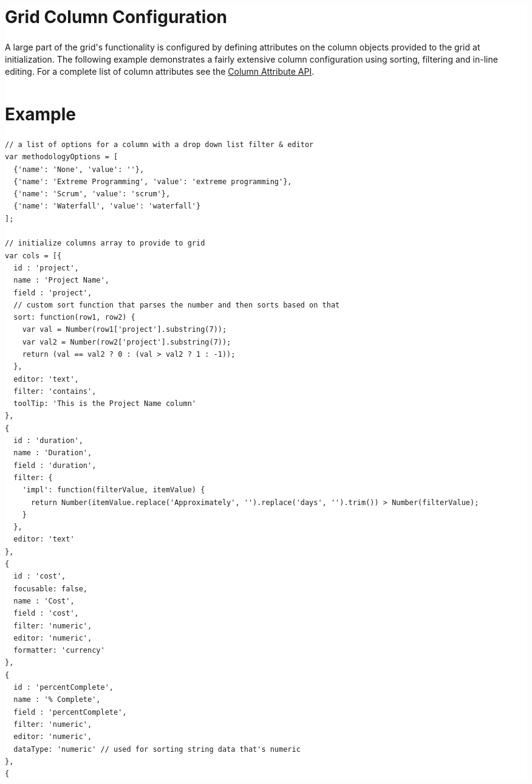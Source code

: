 # Grid Column Configuration #
A large part of the grid's functionality is configured by defining attributes on the column objects provided to the grid at initialization. The following example demonstrates a fairly extensive column configuration using sorting, filtering and in-line editing. For a complete list of column attributes see the [Column Attribute API](#Column_Attributes.md).

# Example #
```
// a list of options for a column with a drop down list filter & editor
var methodologyOptions = [
  {'name': 'None', 'value': ''}, 
  {'name': 'Extreme Programming', 'value': 'extreme programming'}, 
  {'name': 'Scrum', 'value': 'scrum'},
  {'name': 'Waterfall', 'value': 'waterfall'}
];

// initialize columns array to provide to grid
var cols = [{
  id : 'project',
  name : 'Project Name',
  field : 'project',
  // custom sort function that parses the number and then sorts based on that
  sort: function(row1, row2) {
    var val = Number(row1['project'].substring(7));
    var val2 = Number(row2['project'].substring(7));
    return (val == val2 ? 0 : (val > val2 ? 1 : -1));	
  },			
  editor: 'text',
  filter: 'contains',
  toolTip: 'This is the Project Name column'
}, 
{
  id : 'duration',
  name : 'Duration',
  field : 'duration',
  filter: {				
    'impl': function(filterValue, itemValue) {
      return Number(itemValue.replace('Approximately', '').replace('days', '').trim()) > Number(filterValue);
    }				
  },
  editor: 'text'
}, 		
{
  id : 'cost',
  focusable: false,
  name : 'Cost',
  field : 'cost',
  filter: 'numeric',
  editor: 'numeric',
  formatter: 'currency'
}, 
{
  id : 'percentComplete',
  name : '% Complete',
  field : 'percentComplete',
  filter: 'numeric',
  editor: 'numeric',
  dataType: 'numeric' // used for sorting string data that's numeric
}, 
{
```